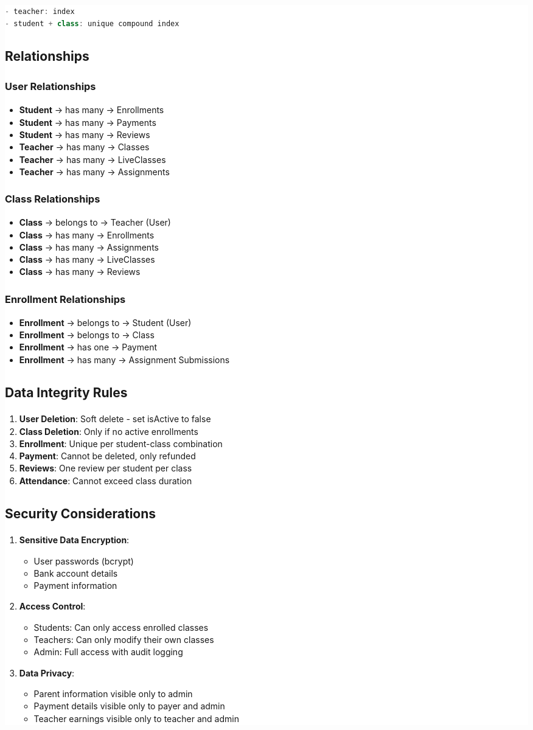 ```javascript
- teacher: index
- student + class: unique compound index
```

## Relationships

### User Relationships
- **Student** → has many → Enrollments
- **Student** → has many → Payments
- **Student** → has many → Reviews
- **Teacher** → has many → Classes
- **Teacher** → has many → LiveClasses
- **Teacher** → has many → Assignments

### Class Relationships
- **Class** → belongs to → Teacher (User)
- **Class** → has many → Enrollments
- **Class** → has many → Assignments
- **Class** → has many → LiveClasses
- **Class** → has many → Reviews

### Enrollment Relationships
- **Enrollment** → belongs to → Student (User)
- **Enrollment** → belongs to → Class
- **Enrollment** → has one → Payment
- **Enrollment** → has many → Assignment Submissions

## Data Integrity Rules

1. **User Deletion**: Soft delete - set isActive to false
2. **Class Deletion**: Only if no active enrollments
3. **Enrollment**: Unique per student-class combination
4. **Payment**: Cannot be deleted, only refunded
5. **Reviews**: One review per student per class
6. **Attendance**: Cannot exceed class duration

## Security Considerations

1. **Sensitive Data Encryption**:
   - User passwords (bcrypt)
   - Bank account details
   - Payment information

2. **Access Control**:
   - Students: Can only access enrolled classes
   - Teachers: Can only modify their own classes
   - Admin: Full access with audit logging

3. **Data Privacy**:
   - Parent information visible only to admin
   - Payment details visible only to payer and admin
   - Teacher earnings visible only to teacher and admin
